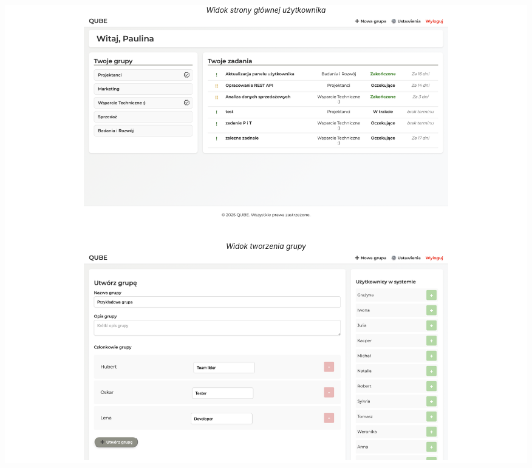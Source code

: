  <div style="text-align:center; margin-bottom:24px;">
    <div style="font-size:12px; font-style:italic; margin-top:4px;">Widok strony głównej użytkownika</div>
    <img src="Docs/images/dashboard.png" alt="dashboard" width="600">
  </div>
  
  <div style="text-align:center; margin-bottom:24px;">
    <div style="font-size:12px; font-style:italic; margin-top:4px;">Widok tworzenia grupy</div>
    <img src="Docs/images/tworzenie_grupy.png" alt="tworzenie_grupy" width="600">
  </div>
  